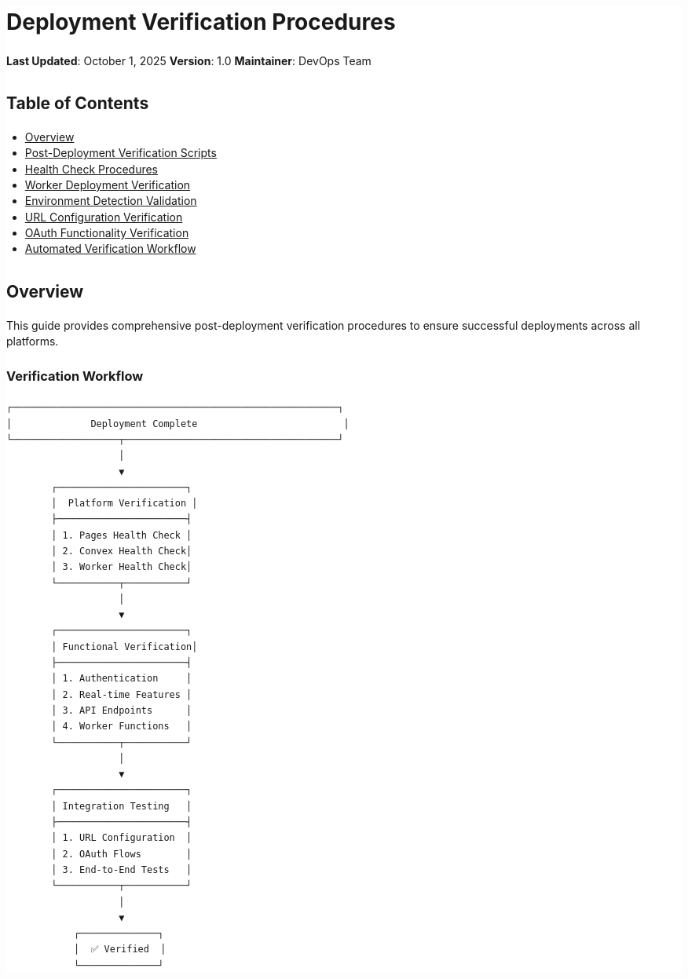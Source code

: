 # Deployment Verification Procedures

**Last Updated**: October 1, 2025
**Version**: 1.0
**Maintainer**: DevOps Team

## Table of Contents

- [Overview](#overview)
- [Post-Deployment Verification Scripts](#post-deployment-verification-scripts)
- [Health Check Procedures](#health-check-procedures)
- [Worker Deployment Verification](#worker-deployment-verification)
- [Environment Detection Validation](#environment-detection-validation)
- [URL Configuration Verification](#url-configuration-verification)
- [OAuth Functionality Verification](#oauth-functionality-verification)
- [Automated Verification Workflow](#automated-verification-workflow)

## Overview

This guide provides comprehensive post-deployment verification procedures to ensure successful deployments across all platforms.

### Verification Workflow

```
┌──────────────────────────────────────────────────────────┐
│              Deployment Complete                          │
└───────────────────┬──────────────────────────────────────┘
                    │
                    ▼
        ┌───────────────────────┐
        │  Platform Verification │
        ├───────────────────────┤
        │ 1. Pages Health Check │
        │ 2. Convex Health Check│
        │ 3. Worker Health Check│
        └───────────┬───────────┘
                    │
                    ▼
        ┌───────────────────────┐
        │ Functional Verification│
        ├───────────────────────┤
        │ 1. Authentication     │
        │ 2. Real-time Features │
        │ 3. API Endpoints      │
        │ 4. Worker Functions   │
        └───────────┬───────────┘
                    │
                    ▼
        ┌───────────────────────┐
        │ Integration Testing   │
        ├───────────────────────┤
        │ 1. URL Configuration  │
        │ 2. OAuth Flows        │
        │ 3. End-to-End Tests   │
        └───────────┬───────────┘
                    │
                    ▼
            ┌──────────────┐
            │  ✅ Verified  │
            └──────────────┘
```
